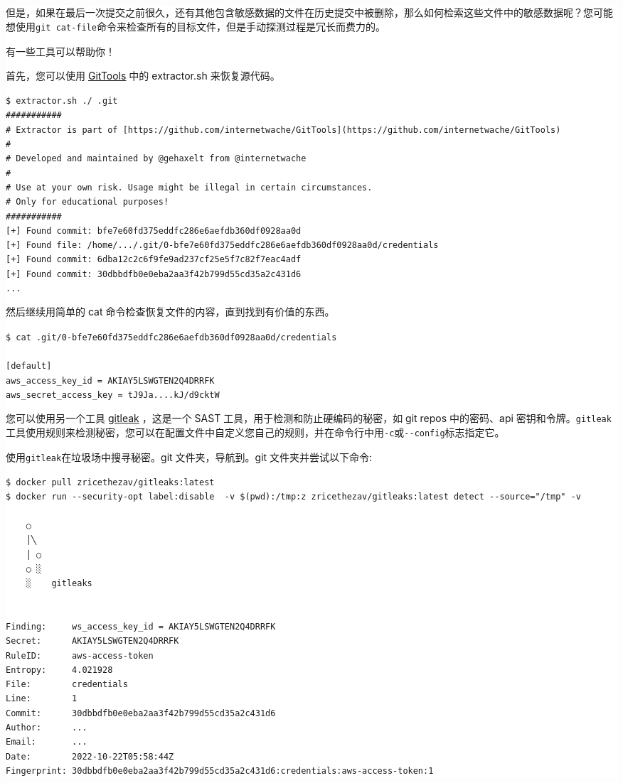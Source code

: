 但是，如果在最后一次提交之前很久，还有其他包含敏感数据的文件在历史提交中被删除，那么如何检索这些文件中的敏感数据呢？您可能想使用`git cat-file`命令来检查所有的目标文件，但是手动探测过程是冗长而费力的。

有一些工具可以帮助你！

首先，您可以使用 [GitTools](https://github.com/internetwache/GitTools) 中的 extractor.sh 来恢复源代码。

```
$ extractor.sh ./ .git
###########
# Extractor is part of [https://github.com/internetwache/GitTools](https://github.com/internetwache/GitTools)
#
# Developed and maintained by @gehaxelt from @internetwache
#
# Use at your own risk. Usage might be illegal in certain circumstances.
# Only for educational purposes!
###########
[+] Found commit: bfe7e60fd375eddfc286e6aefdb360df0928aa0d
[+] Found file: /home/.../.git/0-bfe7e60fd375eddfc286e6aefdb360df0928aa0d/credentials
[+] Found commit: 6dba12c2c6f9fe9ad237cf25e5f7c82f7eac4adf
[+] Found commit: 30dbbdfb0e0eba2aa3f42b799d55cd35a2c431d6
...
```

然后继续用简单的 cat 命令检查恢复文件的内容，直到找到有价值的东西。

```
$ cat .git/0-bfe7e60fd375eddfc286e6aefdb360df0928aa0d/credentials
​
[default]
aws_access_key_id = AKIAY5LSWGTEN2Q4DRRFK
aws_secret_access_key = tJ9Ja....kJ/d9cktW
```

您可以使用另一个工具 [gitleak](https://github.com/zricethezav/gitleaks) ，这是一个 SAST 工具，用于检测和防止硬编码的秘密，如 git repos 中的密码、api 密钥和令牌。`gitleak`工具使用规则来检测秘密，您可以在配置文件中自定义您自己的规则，并在命令行中用`-c`或`--config`标志指定它。

使用`gitleak`在垃圾场中搜寻秘密。git 文件夹，导航到。git 文件夹并尝试以下命令:

```
$ docker pull zricethezav/gitleaks:latest
$ docker run --security-opt label:disable  -v $(pwd):/tmp:z zricethezav/gitleaks:latest detect --source="/tmp" -v
​
    ○
    │╲
    │ ○
    ○ ░
    ░    gitleaks
​
​
Finding:     ws_access_key_id = AKIAY5LSWGTEN2Q4DRRFK
Secret:      AKIAY5LSWGTEN2Q4DRRFK
RuleID:      aws-access-token
Entropy:     4.021928
File:        credentials
Line:        1
Commit:      30dbbdfb0e0eba2aa3f42b799d55cd35a2c431d6
Author:      ...
Email:       ...
Date:        2022-10-22T05:58:44Z
Fingerprint: 30dbbdfb0e0eba2aa3f42b799d55cd35a2c431d6:credentials:aws-access-token:1
```
